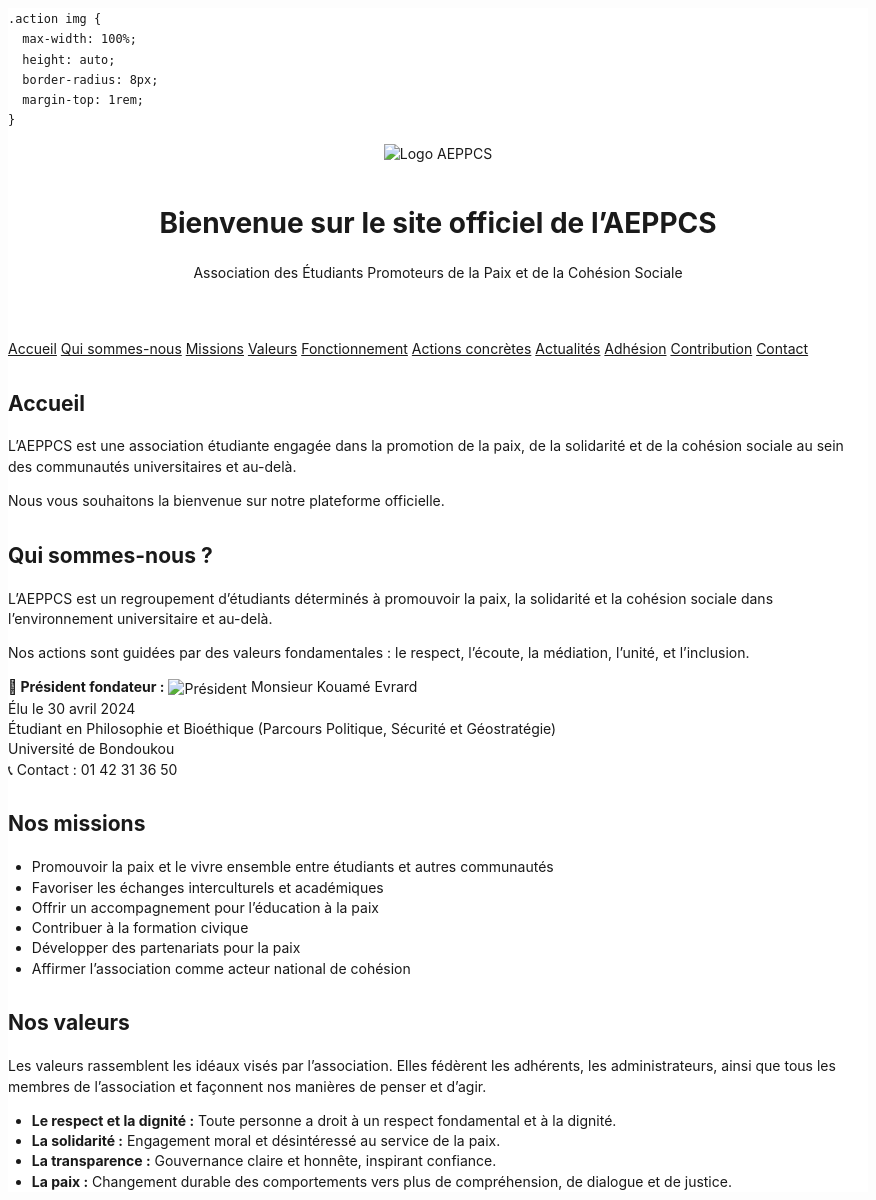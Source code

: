     .action img {  
      max-width: 100%;  
      height: auto;  
      border-radius: 8px;  
      margin-top: 1rem;  
    }  
  </style>  
</head>  
<body>  
  <header>  
    <img src="images/logo-aeppcs.png" alt="Logo AEPPCS">  
    <h1>Bienvenue sur le site officiel de l’AEPPCS</h1>  
    <p>Association des Étudiants Promoteurs de la Paix et de la Cohésion Sociale</p>  
  </header>  <nav>  
    <a href="#accueil">Accueil</a>  
    <a href="#qui-sommes-nous">Qui sommes-nous</a>  
    <a href="#missions">Missions</a>  
    <a href="#valeurs">Valeurs</a>  
    <a href="#fonctionnement">Fonctionnement</a>  
    <a href="#actions">Actions concrètes</a>  
    <a href="#actualites">Actualités</a>  
    <a href="#adhesion">Adhésion</a>  
    <a href="#contribution">Contribution</a>  
    <a href="#contact">Contact</a>  
  </nav>  <section id="accueil">  
    <h2>Accueil</h2>  
    <p>L’AEPPCS est une association étudiante engagée dans la promotion de la paix, de la solidarité et de la cohésion sociale au sein des communautés universitaires et au-delà.</p>  
    <p>Nous vous souhaitons la bienvenue sur notre plateforme officielle.</p>  
  </section>  <section id="qui-sommes-nous">  
    <h2>Qui sommes-nous ?</h2>  
    <p>L’AEPPCS est un regroupement d’étudiants déterminés à promouvoir la paix, la solidarité et la cohésion sociale dans l’environnement universitaire et au-delà.</p>  
    <p>Nos actions sont guidées par des valeurs fondamentales : le respect, l’écoute, la médiation, l’unité, et l’inclusion.</p>  
    <p><strong>👤 Président fondateur :</strong> <img src="photo-president.jpg" alt="Président" style="width:50px; vertical-align:middle;"> Monsieur Kouamé Evrard<br>  
    Élu le 30 avril 2024<br>  
    Étudiant en Philosophie et Bioéthique (Parcours Politique, Sécurité et Géostratégie)<br>  
    Université de Bondoukou<br>  
    📞 Contact : 01 42 31 36 50</p>  
  </section>  <section id="missions">  
    <h2>Nos missions</h2>  
    <ul>  
      <li>Promouvoir la paix et le vivre ensemble entre étudiants et autres communautés</li>  
      <li>Favoriser les échanges interculturels et académiques</li>  
      <li>Offrir un accompagnement pour l’éducation à la paix</li>  
      <li>Contribuer à la formation civique</li>  
      <li>Développer des partenariats pour la paix</li>  
      <li>Affirmer l’association comme acteur national de cohésion</li>  
    </ul>  
  </section>  <section id="valeurs">  
    <h2>Nos valeurs</h2>  
    <p>Les valeurs rassemblent les idéaux visés par l’association. Elles fédèrent les adhérents, les administrateurs, ainsi que tous les membres de l’association et façonnent nos manières de penser et d’agir.</p>  
    <ul>  
      <li><strong>Le respect et la dignité :</strong> Toute personne a droit à un respect fondamental et à la dignité.</li>  
      <li><strong>La solidarité :</strong> Engagement moral et désintéressé au service de la paix.</li>  
      <li><strong>La transparence :</strong> Gouvernance claire et honnête, inspirant confiance.</li>  
      <li><strong>La paix :</strong> Changement durable des comportements vers plus de compréhension, de dialogue et de justice.</li>  